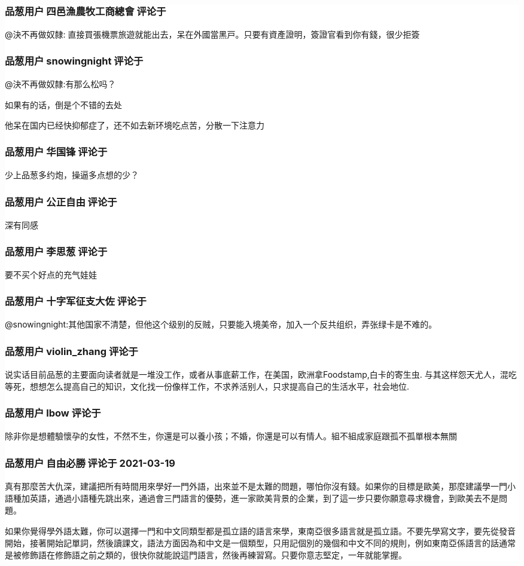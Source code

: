                 

### 品葱用户 **四邑漁農牧工商總會** 评论于 
        
@決不再做奴隸: 直接買張機票旅遊就能出去，呆在外國當黑戸。只要有資產證明，簽證官看到你有錢，很少拒簽
        
                

### 品葱用户 **snowingnight** 评论于 
        
@決不再做奴隸:有那么松吗？  
  
如果有的话，倒是个不错的去处  
  
他呆在国内已经快抑郁症了，还不如去新环境吃点苦，分散一下注意力
        
                

### 品葱用户 **华国锋** 评论于 
        
少上品葱多约炮，操逼多点想的少？
        
                

### 品葱用户 **公正自由** 评论于 
        
深有同感
        
                

### 品葱用户 **李思葱** 评论于 
        
要不买个好点的充气娃娃
        
                

### 品葱用户 **十字军征支大佐** 评论于 
        
@snowingnight:其他国家不清楚，但他这个级别的反贼，只要能入境美帝，加入一个反共组织，弄张绿卡是不难的。
        
                

### 品葱用户 **violin_zhang** 评论于 
        
说实话目前品葱的主要面向读者就是一堆没工作，或者从事底薪工作，在美国，欧洲拿Foodstamp,白卡的寄生虫. 与其这样怨天尤人，混吃等死，想想怎么提高自己的知识，文化找一份像样工作，不求养活别人，只求提高自己的生活水平，社会地位.
        
                

### 品葱用户 **lbow** 评论于 
        
除非你是想體驗懷孕的女性，不然不生，你還是可以養小孩；不婚，你還是可以有情人。組不組成家庭跟孤不孤單根本無關
        
                

### 品葱用户 **自由必勝** 评论于 2021-03-19
        
真有那麼苦大仇深，建議把所有時間用來學好一門外語，出來並不是太難的問題，哪怕你沒有錢。如果你的目標是歐美，那麼建議學一門小語種加英語，通過小語種先跳出來，通過會三門語言的優勢，進一家歐美背景的企業，到了這一步只要你願意尋求機會，到歐美去不是問題。  
  
如果你覺得學外語太難，你可以選擇一門和中文同類型都是孤立語的語言來學，東南亞很多語言就是孤立語。不要先學寫文字，要先從發音開始，接著開始記單詞，然後讀課文，語法方面因為和中文是一個類型，只用記個別的幾個和中文不同的規則，例如東南亞係語言的話通常是被修飾語在修飾語之前之類的，很快你就能說這門語言，然後再練習寫。只要你意志堅定，一年就能掌握。  
  